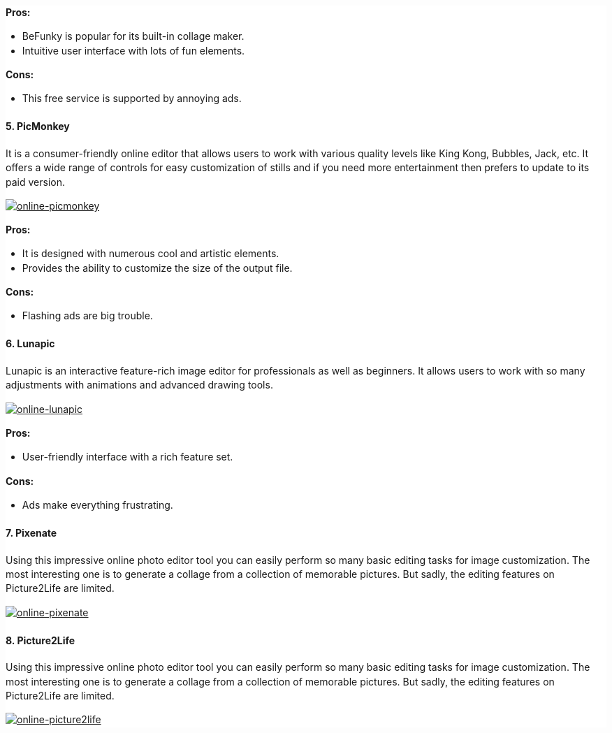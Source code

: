 **Pros:**

* BeFunky is popular for its built-in collage maker.
* Intuitive user interface with lots of fun elements.

**Cons:**

* This free service is supported by annoying ads.

#### 5. PicMonkey

It is a consumer-friendly online editor that allows users to work with various quality levels like King Kong, Bubbles, Jack, etc. It offers a wide range of controls for easy customization of stills and if you need more entertainment then prefers to update to its paid version.

[![online-picmonkey](https://images.wondershare.com/filmora/article-images/online-picmonkey.jpg)](https://www.picmonkey.com/)

**Pros:**

* It is designed with numerous cool and artistic elements.
* Provides the ability to customize the size of the output file.

**Cons:**

* Flashing ads are big trouble.

#### 6. Lunapic

Lunapic is an interactive feature-rich image editor for professionals as well as beginners. It allows users to work with so many adjustments with animations and advanced drawing tools.

[![online-lunapic](https://images.wondershare.com/filmora/article-images/online-lunapic.jpg)](http://www.lunapic.com/editor/)

**Pros:**

* User-friendly interface with a rich feature set.

**Cons:**

* Ads make everything frustrating.

#### 7. Pixenate

Using this impressive online photo editor tool you can easily perform so many basic editing tasks for image customization. The most interesting one is to generate a collage from a collection of memorable pictures. But sadly, the editing features on Picture2Life are limited.

[![online-pixenate](https://images.wondershare.com/filmora/article-images/online-pixenate.jpg)](http://pixenate.com/)

#### 8. Picture2Life

Using this impressive online photo editor tool you can easily perform so many basic editing tasks for image customization. The most interesting one is to generate a collage from a collection of memorable pictures. But sadly, the editing features on Picture2Life are limited.

[![online-picture2life](https://images.wondershare.com/filmora/article-images/online-picture2life.jpg)](http://www.picture2life.com/)
